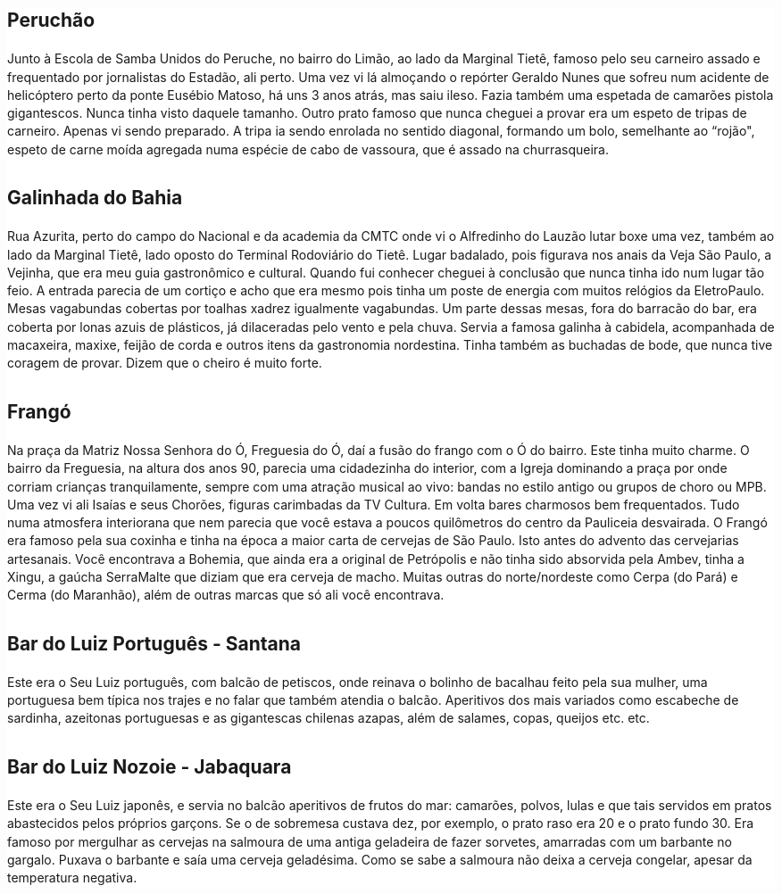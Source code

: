 ## Peruchão 
Junto à Escola de Samba Unidos do Peruche, no bairro do Limão, ao lado da Marginal Tietê, famoso pelo seu carneiro assado e frequentado por jornalistas do Estadão, ali perto. Uma vez vi lá almoçando o repórter Geraldo Nunes que sofreu num acidente de  helicóptero perto da ponte Eusébio Matoso, há uns 3 anos atrás, mas saiu ileso. Fazia também uma espetada de camarões pistola gigantescos. Nunca tinha visto daquele tamanho. Outro prato famoso que nunca cheguei a provar era um espeto de tripas de carneiro. Apenas vi sendo preparado. A tripa ia sendo enrolada no sentido diagonal, formando um bolo, semelhante ao “rojão", espeto de carne moída agregada numa espécie de cabo de vassoura,  que é assado na churrasqueira.	

## Galinhada do Bahia 
Rua Azurita, perto do campo do Nacional e da academia da CMTC onde vi o Alfredinho do Lauzão lutar boxe uma vez, também ao lado da Marginal Tietê, lado oposto do Terminal Rodoviário do Tietê. Lugar badalado, pois figurava nos anais da Veja São Paulo, a Vejinha, que era meu guia gastronômico e cultural. Quando fui conhecer cheguei à conclusão que nunca tinha ido num lugar tão feio. A entrada parecia de um cortiço e acho que era mesmo pois tinha um poste de energia com muitos relógios da EletroPaulo. Mesas vagabundas cobertas por toalhas xadrez igualmente vagabundas. Um parte dessas mesas, fora do barracão do bar, era coberta por lonas azuis de plásticos, já dilaceradas pelo vento e pela chuva. Servia a famosa galinha à cabidela, acompanhada de macaxeira,  maxixe, feijão de corda  e outros itens da gastronomia nordestina. Tinha  também as buchadas de bode, que nunca tive coragem de provar. Dizem que o cheiro é muito forte.

## Frangó
Na praça da Matriz Nossa Senhora do Ó,  Freguesia do Ó, daí a fusão do frango com o Ó do bairro. Este tinha muito charme. O bairro da Freguesia, na altura dos anos 90, parecia uma cidadezinha do interior, com a Igreja  dominando a praça por onde corriam crianças tranquilamente, sempre com uma atração musical ao vivo: bandas no estilo antigo ou grupos de choro ou MPB. Uma vez vi ali Isaías e seus Chorões, figuras carimbadas da TV Cultura. Em volta bares charmosos bem frequentados. Tudo numa atmosfera interiorana que nem parecia que você estava a poucos quilômetros do centro da Pauliceia desvairada.  O  Frangó era famoso pela sua coxinha  e tinha na época a maior carta de cervejas de São Paulo. Isto antes do advento das cervejarias artesanais. Você encontrava a Bohemia, que ainda era a original de Petrópolis e  não tinha sido absorvida pela Ambev, tinha a Xingu, a gaúcha SerraMalte  que diziam que era cerveja de macho. Muitas outras do norte/nordeste como Cerpa (do Pará) e Cerma (do Maranhão), além de outras marcas que só ali você encontrava.

## Bar do Luiz  Português - Santana
Este era o Seu Luiz português, com balcão de petiscos, onde reinava  o bolinho de bacalhau feito pela sua mulher, uma portuguesa bem típica nos trajes e no falar que também atendia o balcão. Aperitivos dos mais variados como escabeche de sardinha, azeitonas portuguesas e as gigantescas chilenas azapas, além de salames, copas, queijos etc. etc.

## Bar do Luiz Nozoie - Jabaquara 
Este era o Seu Luiz japonês,  e servia no balcão aperitivos de frutos do mar: camarões, polvos, lulas e que tais servidos em pratos abastecidos pelos próprios garçons. Se o  de sobremesa custava dez,  por exemplo, o prato raso era 20 e o prato fundo 30. Era famoso por mergulhar as cervejas na salmoura de uma antiga geladeira de fazer sorvetes, amarradas com um barbante no gargalo. Puxava o barbante e saía uma cerveja geladésima. Como se sabe a salmoura não deixa a cerveja congelar, apesar da  temperatura negativa. 
